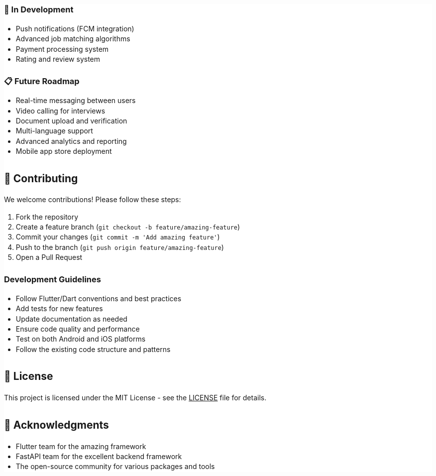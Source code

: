 ### 🔄 In Development
- Push notifications (FCM integration)
- Advanced job matching algorithms
- Payment processing system
- Rating and review system

### 📋 Future Roadmap
- Real-time messaging between users
- Video calling for interviews
- Document upload and verification
- Multi-language support
- Advanced analytics and reporting
- Mobile app store deployment

## 🤝 Contributing

We welcome contributions! Please follow these steps:

1. Fork the repository
2. Create a feature branch (`git checkout -b feature/amazing-feature`)
3. Commit your changes (`git commit -m 'Add amazing feature'`)
4. Push to the branch (`git push origin feature/amazing-feature`)
5. Open a Pull Request

### Development Guidelines
- Follow Flutter/Dart conventions and best practices
- Add tests for new features
- Update documentation as needed
- Ensure code quality and performance
- Test on both Android and iOS platforms
- Follow the existing code structure and patterns

## 📄 License

This project is licensed under the MIT License - see the [LICENSE](LICENSE) file for details.

## 🙏 Acknowledgments

- Flutter team for the amazing framework
- FastAPI team for the excellent backend framework
- The open-source community for various packages and tools
